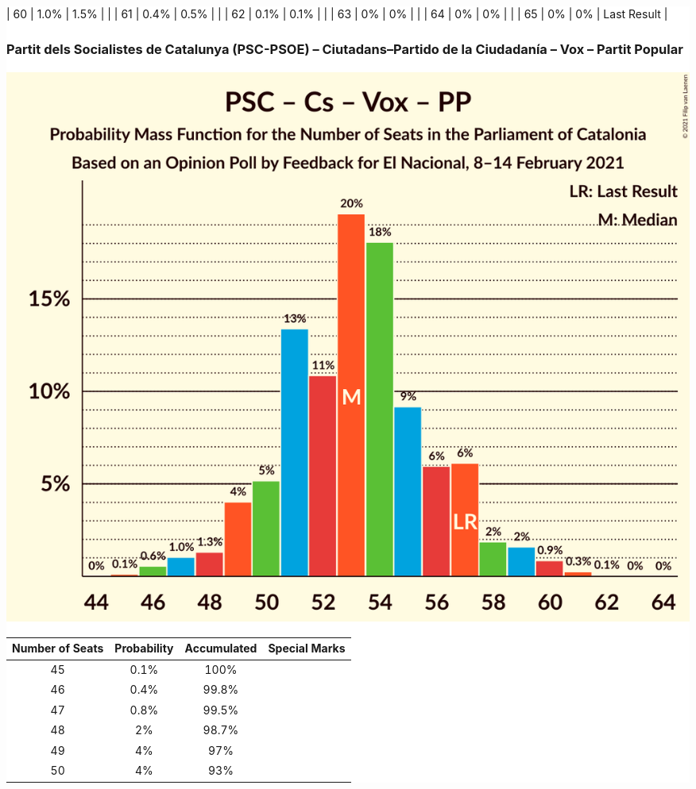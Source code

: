 | 60 | 1.0% | 1.5% |  |
| 61 | 0.4% | 0.5% |  |
| 62 | 0.1% | 0.1% |  |
| 63 | 0% | 0% |  |
| 64 | 0% | 0% |  |
| 65 | 0% | 0% | Last Result |

### Partit dels Socialistes de Catalunya (PSC-PSOE) – Ciutadans–Partido de la Ciudadanía – Vox – Partit Popular

![Graph with seats probability mass function not yet produced](2021-02-14-Feedback-coalitions-seats-pmf-psc–cs–vox–pp.png "Seats Probability Mass Function")

| Number of Seats | Probability | Accumulated | Special Marks |
|:---------------:|:-----------:|:-----------:|:-------------:|
| 45 | 0.1% | 100% |  |
| 46 | 0.4% | 99.8% |  |
| 47 | 0.8% | 99.5% |  |
| 48 | 2% | 98.7% |  |
| 49 | 4% | 97% |  |
| 50 | 4% | 93% |  |